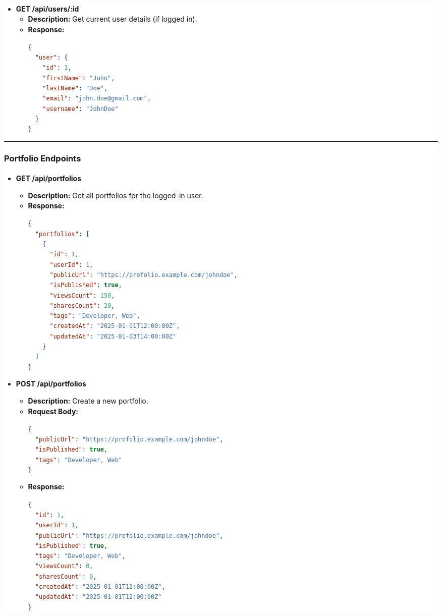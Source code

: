 - **GET /api/users/:id**
  - **Description:** Get current user details (if logged in).
  - **Response:**
    ```json
    {
      "user": {
        "id": 1,
        "firstName": "John",
        "lastName": "Doe",
        "email": "john.doe@gmail.com",
        "username": "JohnDoe"
      }
    }
    ```

---

### **Portfolio Endpoints**

- **GET /api/portfolios**
  - **Description:** Get all portfolios for the logged-in user.
  - **Response:**
    ```json
    {
      "portfolios": [
        {
          "id": 1,
          "userId": 1,
          "publicUrl": "https://profolio.example.com/johndoe",
          "isPublished": true,
          "viewsCount": 150,
          "sharesCount": 20,
          "tags": "Developer, Web",
          "createdAt": "2025-01-01T12:00:00Z",
          "updatedAt": "2025-01-03T14:00:00Z"
        }
      ]
    }
    ```

- **POST /api/portfolios**
  - **Description:** Create a new portfolio.
  - **Request Body:**
    ```json
    {
      "publicUrl": "https://profolio.example.com/johndoe",
      "isPublished": true,
      "tags": "Developer, Web"
    }
    ```
  - **Response:**
    ```json
    {
      "id": 1,
      "userId": 1,
      "publicUrl": "https://profolio.example.com/johndoe",
      "isPublished": true,
      "tags": "Developer, Web",
      "viewsCount": 0,
      "sharesCount": 0,
      "createdAt": "2025-01-01T12:00:00Z",
      "updatedAt": "2025-01-01T12:00:00Z"
    }
    ```
